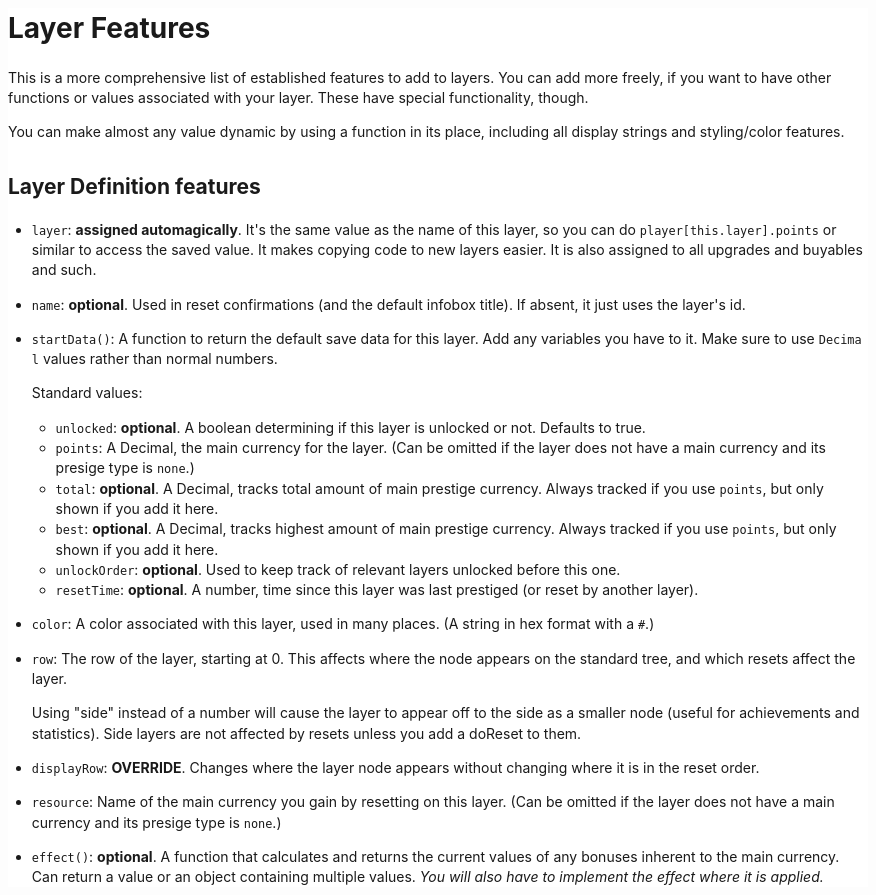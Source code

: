 # Layer Features

This is a more comprehensive list of established features to add to layers. You can add more freely, if you want to have other functions or values associated with your layer. These have special functionality, though.

You can make almost any value dynamic by using a function in its place, including all display strings and styling/color features.

## Layer Definition features

- `layer`: **assigned automagically**. It's the same value as the name of this layer, so you can do `player[this.layer].points` or similar to access the saved value. It makes copying code to new layers easier. It is also assigned to all upgrades and buyables and such.

- `name`: **optional**. Used in reset confirmations (and the default infobox title). If absent, it just uses the layer's id.

- `startData()`: A function to return the default save data for this layer. Add any variables you have to it. Make sure to use `Decimal` values rather than normal numbers.

    Standard values:

    - `unlocked`: **optional**. A boolean determining if this layer is unlocked or not. Defaults to true.
    - `points`: A Decimal, the main currency for the layer. (Can be omitted if the layer does not have a main currency and its presige type is `none`.)
    - `total`: **optional**. A Decimal, tracks total amount of main prestige currency. Always tracked if you use `points`, but only shown if you add it here.
    - `best`: **optional**. A Decimal, tracks highest amount of main prestige currency. Always tracked if you use `points`, but only shown if you add it here.
    - `unlockOrder`: **optional**. Used to keep track of relevant layers unlocked before this one.
    - `resetTime`: **optional**. A number, time since this layer was last prestiged (or reset by another layer).

- `color`: A color associated with this layer, used in many places. (A string in hex format with a `#`.)

- `row`: The row of the layer, starting at 0. This affects where the node appears on the standard tree, and which resets affect the layer.

    Using "side" instead of a number will cause the layer to appear off to the side as a smaller node (useful for achievements and statistics). Side layers are not affected by resets unless you add a doReset to them.

- `displayRow`: **OVERRIDE**. Changes where the layer node appears without changing where it is in the reset order.

- `resource`: Name of the main currency you gain by resetting on this layer. (Can be omitted if the layer does not have a main currency and its presige type is `none`.)

- `effect()`: **optional**. A function that calculates and returns the current values of any bonuses inherent to the main currency. Can return a value or an object containing multiple values. *You will also have to implement the effect where it is applied.*
